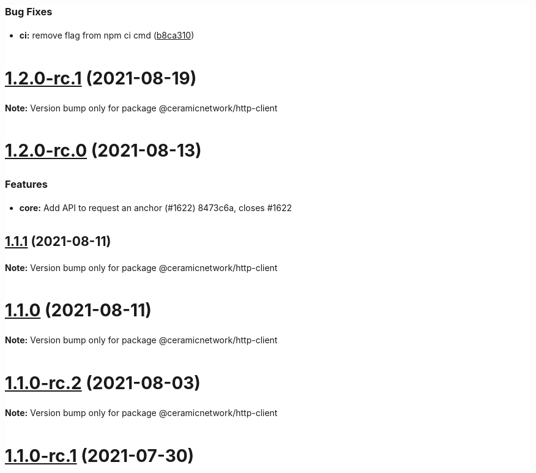 
### Bug Fixes

* **ci:** remove flag from npm ci cmd ([b8ca310](https://github.com/ceramicnetwork/js-ceramic/commit/b8ca3102963096626a46a3c78c705da26e977021))





# [1.2.0-rc.1](/compare/@ceramicnetwork/http-client@1.2.0-rc.0...@ceramicnetwork/http-client@1.2.0-rc.1) (2021-08-19)

**Note:** Version bump only for package @ceramicnetwork/http-client





# [1.2.0-rc.0](/compare/@ceramicnetwork/http-client@1.1.1...@ceramicnetwork/http-client@1.2.0-rc.0) (2021-08-13)


### Features

* **core:** Add API to request an anchor (#1622) 8473c6a, closes #1622





## [1.1.1](/compare/@ceramicnetwork/http-client@1.1.0-rc.2...@ceramicnetwork/http-client@1.1.1) (2021-08-11)

**Note:** Version bump only for package @ceramicnetwork/http-client





# [1.1.0](/compare/@ceramicnetwork/http-client@1.1.0-rc.2...@ceramicnetwork/http-client@1.1.0) (2021-08-11)

**Note:** Version bump only for package @ceramicnetwork/http-client





# [1.1.0-rc.2](/compare/@ceramicnetwork/http-client@1.1.0-rc.1...@ceramicnetwork/http-client@1.1.0-rc.2) (2021-08-03)

**Note:** Version bump only for package @ceramicnetwork/http-client





# [1.1.0-rc.1](/compare/@ceramicnetwork/http-client@1.1.0-rc.0...@ceramicnetwork/http-client@1.1.0-rc.1) (2021-07-30)
